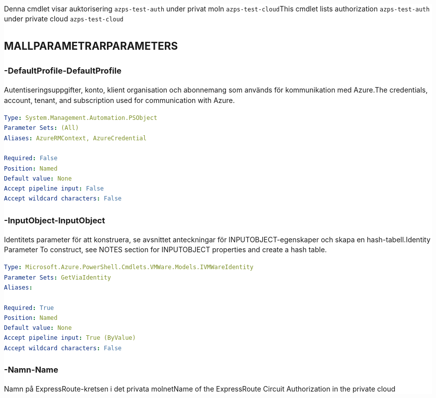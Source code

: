 <span data-ttu-id="d95bf-114">Denna cmdlet visar auktorisering `azps-test-auth` under privat moln `azps-test-cloud`</span><span class="sxs-lookup"><span data-stu-id="d95bf-114">This cmdlet lists authorization `azps-test-auth` under private cloud `azps-test-cloud`</span></span>

## <span data-ttu-id="d95bf-115">MALLPARAMETRAR</span><span class="sxs-lookup"><span data-stu-id="d95bf-115">PARAMETERS</span></span>

### <span data-ttu-id="d95bf-116">-DefaultProfile</span><span class="sxs-lookup"><span data-stu-id="d95bf-116">-DefaultProfile</span></span>
<span data-ttu-id="d95bf-117">Autentiseringsuppgifter, konto, klient organisation och abonnemang som används för kommunikation med Azure.</span><span class="sxs-lookup"><span data-stu-id="d95bf-117">The credentials, account, tenant, and subscription used for communication with Azure.</span></span>

```yaml
Type: System.Management.Automation.PSObject
Parameter Sets: (All)
Aliases: AzureRMContext, AzureCredential

Required: False
Position: Named
Default value: None
Accept pipeline input: False
Accept wildcard characters: False
```

### <span data-ttu-id="d95bf-118">-InputObject</span><span class="sxs-lookup"><span data-stu-id="d95bf-118">-InputObject</span></span>
<span data-ttu-id="d95bf-119">Identitets parameter för att konstruera, se avsnittet anteckningar för INPUTOBJECT-egenskaper och skapa en hash-tabell.</span><span class="sxs-lookup"><span data-stu-id="d95bf-119">Identity Parameter To construct, see NOTES section for INPUTOBJECT properties and create a hash table.</span></span>

```yaml
Type: Microsoft.Azure.PowerShell.Cmdlets.VMWare.Models.IVMWareIdentity
Parameter Sets: GetViaIdentity
Aliases:

Required: True
Position: Named
Default value: None
Accept pipeline input: True (ByValue)
Accept wildcard characters: False
```

### <span data-ttu-id="d95bf-120">-Namn</span><span class="sxs-lookup"><span data-stu-id="d95bf-120">-Name</span></span>
<span data-ttu-id="d95bf-121">Namn på ExpressRoute-kretsen i det privata molnet</span><span class="sxs-lookup"><span data-stu-id="d95bf-121">Name of the ExpressRoute Circuit Authorization in the private cloud</span></span>
